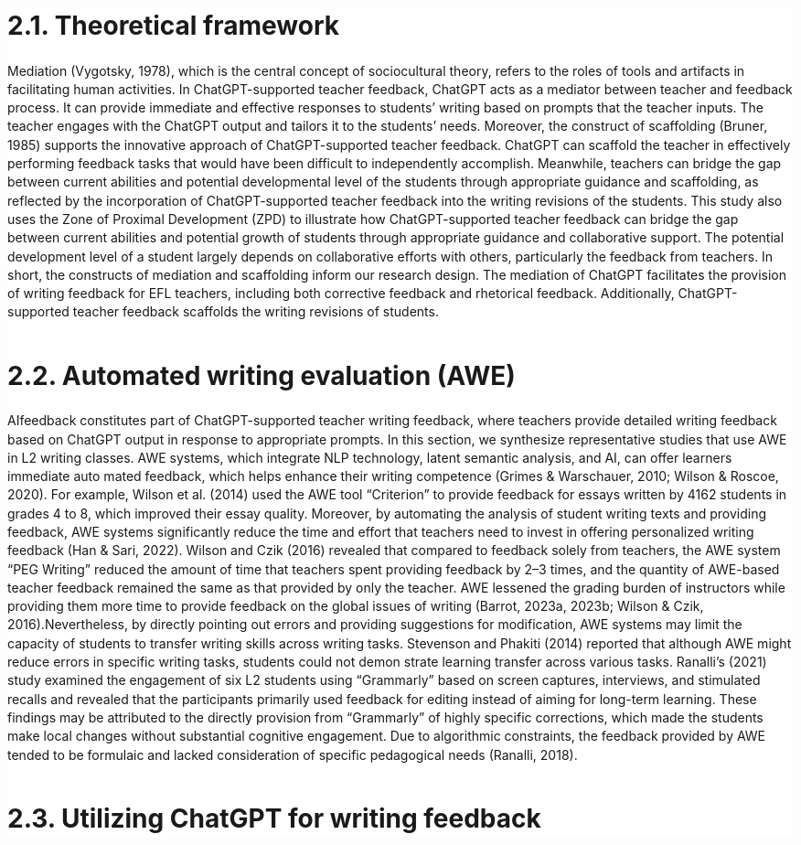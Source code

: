 # 2.1. Theoretical framework

Mediation (Vygotsky, 1978), which is the central concept of sociocultural theory, refers to the roles of tools and artifacts in facilitating human activities. In ChatGPT-supported teacher feedback, ChatGPT acts as a mediator between teacher and feedback process. It can provide immediate and effective responses to students’ writing based on prompts that the teacher inputs. The teacher engages with the ChatGPT output and tailors it to the students’ needs. Moreover, the construct of scaffolding (Bruner, 1985) supports the innovative approach of ChatGPT-supported teacher feedback. ChatGPT can scaffold the teacher in effectively performing feedback tasks that would have been difficult to independently accomplish. Meanwhile, teachers can bridge the gap between current abilities and potential developmental level of the students through appropriate guidance and scaffolding, as reflected by the incorporation of ChatGPT-supported teacher feedback into the writing revisions of the students. This study also uses the Zone of Proximal Development (ZPD) to illustrate how ChatGPT-supported teacher feedback can bridge the gap between current abilities and potential growth of students through appropriate guidance and collaborative support. The potential development level of a student largely depends on collaborative efforts with others, particularly the feedback from teachers. In short, the constructs of mediation and scaffolding inform our research design. The mediation of ChatGPT facilitates the provision of writing feedback for EFL teachers, including both corrective feedback and rhetorical feedback. Additionally, ChatGPT-supported teacher feedback scaffolds the writing revisions of students.

# 2.2. Automated writing evaluation (AWE)

AIfeedback constitutes part of ChatGPT-supported teacher writing feedback, where teachers provide detailed writing feedback based on ChatGPT output in response to appropriate prompts. In this section, we synthesize representative studies that use AWE in L2 writing classes. AWE systems, which integrate NLP technology, latent semantic analysis, and AI, can offer learners immediate auto mated feedback, which helps enhance their writing competence (Grimes & Warschauer, 2010; Wilson & Roscoe, 2020). For example, Wilson et al. (2014) used the AWE tool “Criterion” to provide feedback for essays written by 4162 students in grades 4 to 8, which improved their essay quality. Moreover, by automating the analysis of student writing texts and providing feedback, AWE systems significantly reduce the time and effort that teachers need to invest in offering personalized writing feedback (Han & Sari, 2022). Wilson and Czik (2016) revealed that compared to feedback solely from teachers, the AWE system “PEG Writing” reduced the amount of time that teachers spent providing feedback by 2–3 times, and the quantity of AWE-based teacher feedback remained the same as that provided by only the teacher. AWE lessened the grading burden of instructors while providing them more time to provide feedback on the global issues of writing (Barrot, 2023a, 2023b; Wilson & Czik, 2016).Nevertheless, by directly pointing out errors and providing suggestions for modification, AWE systems may limit the capacity of students to transfer writing skills across writing tasks. Stevenson and Phakiti (2014) reported that although AWE might reduce errors in specific writing tasks, students could not demon strate learning transfer across various tasks. Ranalli’s (2021) study examined the engagement of six L2 students using “Grammarly” based on screen captures, interviews, and stimulated recalls and revealed that the participants primarily used feedback for editing instead of aiming for long-term learning. These findings may be attributed to the directly provision from “Grammarly” of highly specific corrections, which made the students make local changes without substantial cognitive engagement. Due to algorithmic constraints, the feedback provided by AWE tended to be formulaic and lacked consideration of specific pedagogical needs (Ranalli, 2018).

# 2.3. Utilizing ChatGPT for writing feedback
